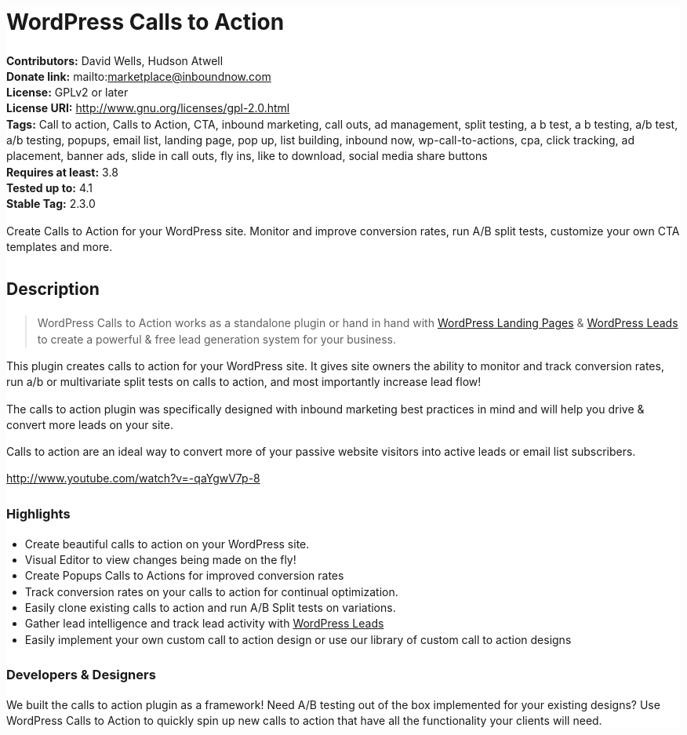 # WordPress Calls to Action #

**Contributors:** David Wells, Hudson Atwell  
**Donate link:** mailto:marketplace@inboundnow.com  
**License:** GPLv2 or later  
**License URI:** http://www.gnu.org/licenses/gpl-2.0.html  
**Tags:** Call to action, Calls to Action, CTA, inbound marketing, call outs, ad management, split testing, a b test, a b testing, a/b test, a/b testing, popups, email list, landing page, pop up, list building, inbound now, wp-call-to-actions, cpa, click tracking, ad placement, banner ads, slide in call outs, fly ins, like to download, social media share buttons  
**Requires at least:** 3.8  
**Tested up to:** 4.1  
**Stable Tag:** 2.3.0  

Create Calls to Action for your WordPress site. Monitor and improve conversion rates, run A/B split tests, customize your own CTA templates and more.

## Description ##

> WordPress Calls to Action works as a standalone plugin or hand in hand with [WordPress Landing Pages](http://wordpress.org/plugins/landing-pages/ "Learn more about Landing Pages") & [WordPress Leads](http://wordpress.org/plugins/leads/ "Learn more about WordPress Leads") to create a powerful & free lead generation system for your business.

This plugin creates calls to action for your WordPress site. It gives site owners the ability to monitor and track conversion rates, run a/b or multivariate split tests on calls to action, and most importantly increase lead flow!

The calls to action plugin was specifically designed with inbound marketing best practices in mind and will help you drive & convert more leads on your site.

Calls to action are an ideal way to convert more of your passive website visitors into active leads or email list subscribers.

http://www.youtube.com/watch?v=-qaYgwV7p-8

### Highlights ###

* Create beautiful calls to action on your WordPress site.
* Visual Editor to view changes being made on the fly!
* Create Popups Calls to Actions for improved conversion rates
* Track conversion rates on your calls to action for continual optimization.
* Easily clone existing calls to action and run A/B Split tests on variations.
* Gather lead intelligence and track lead activity with <a href="http://wordpress.org/plugins/leads/screenshots/">WordPress Leads</a>
* Easily implement your own custom call to action design or use our library of custom call to action designs


### Developers & Designers ###

We built the calls to action plugin as a framework! Need A/B testing out of the box implemented for your existing designs? Use WordPress Calls to Action to quickly spin up new calls to action that have all the functionality your clients will need.
